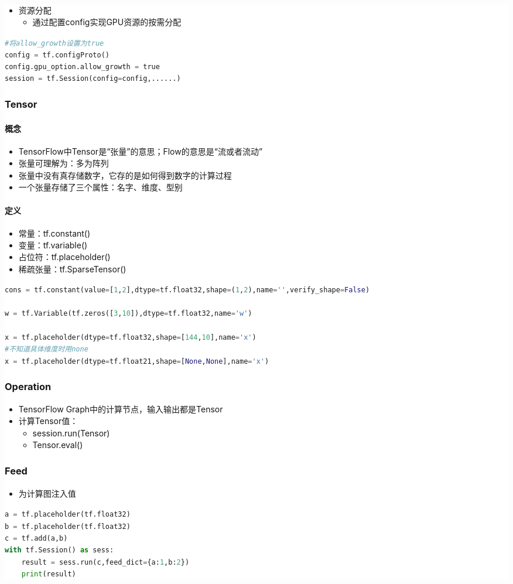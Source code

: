 

* 资源分配
  * 通过配置config实现GPU资源的按需分配

~~~python
#将allow_growth设置为true
config = tf.configProto()
config.gpu_option.allow_growth = true
session = tf.Session(config=config,......)
~~~



### Tensor

#### 概念

* TensorFlow中Tensor是“张量”的意思；Flow的意思是“流或者流动”
* 张量可理解为：多为阵列
* 张量中没有真存储数字，它存的是如何得到数字的计算过程
* 一个张量存储了三个属性：名字、维度、型别



#### 定义

* 常量：tf.constant()
* 变量：tf.variable()
* 占位符：tf.placeholder()
* 稀疏张量：tf.SparseTensor()

~~~python
cons = tf.constant(value=[1,2],dtype=tf.float32,shape=(1,2),name='',verify_shape=False)

w = tf.Variable(tf.zeros([3,10]),dtype=tf.float32,name='w')

x = tf.placeholder(dtype=tf.float32,shape=[144,10],name='x')
#不知道具体维度时用none
x = tf.placeholder(dtype=tf.float21,shape=[None,None],name='x')
~~~



### Operation

* TensorFlow Graph中的计算节点，输入输出都是Tensor
* 计算Tensor值：
  * session.run(Tensor)
  * Tensor.eval()



### Feed

* 为计算图注入值

~~~python
a = tf.placeholder(tf.float32)
b = tf.placeholder(tf.float32)
c = tf.add(a,b)
with tf.Session() as sess:
    result = sess.run(c,feed_dict={a:1,b:2})
    print(result)
~~~
